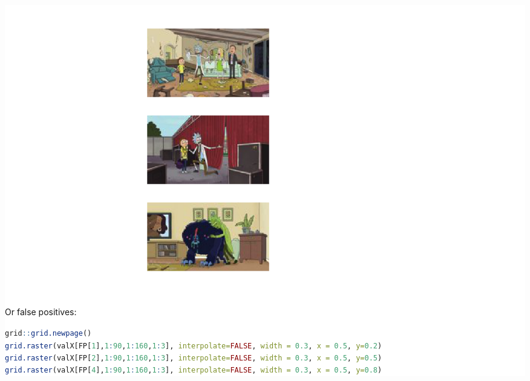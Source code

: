 <img src="12-deep-learning_files/figure-html/unnamed-chunk-47-1.png" width="672" />

Or false positives:


```r
grid::grid.newpage()
grid.raster(valX[FP[1],1:90,1:160,1:3], interpolate=FALSE, width = 0.3, x = 0.5, y=0.2)
grid.raster(valX[FP[2],1:90,1:160,1:3], interpolate=FALSE, width = 0.3, x = 0.5, y=0.5)
grid.raster(valX[FP[4],1:90,1:160,1:3], interpolate=FALSE, width = 0.3, x = 0.5, y=0.8)
```
